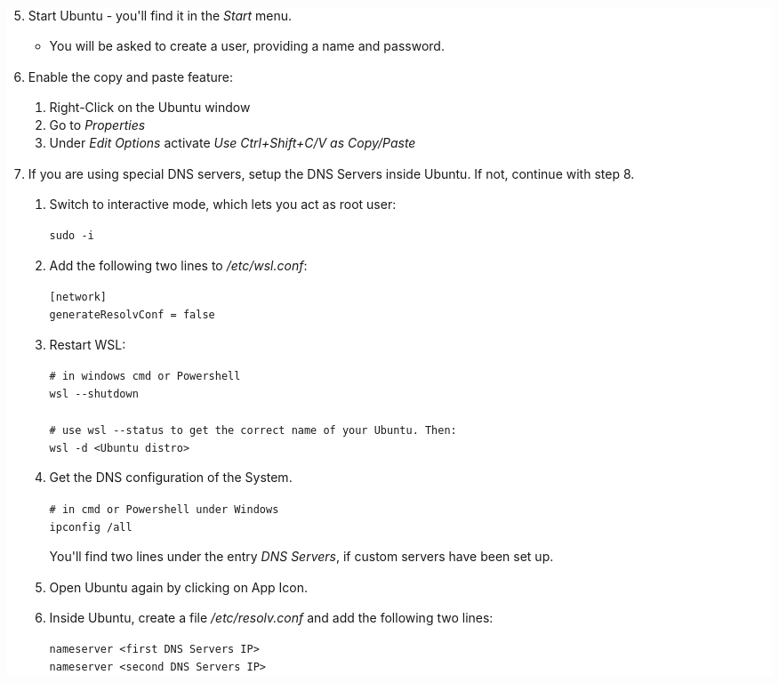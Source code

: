 5. Start Ubuntu - you'll find it in the *Start* menu.

   - You will be asked to create a user, providing a name and password.

6. Enable the copy and paste feature:

   1) Right-Click on the Ubuntu window
   2) Go to *Properties*
   3) Under *Edit Options* activate *Use Ctrl+Shift+C/V as Copy/Paste*

7. If you are using special DNS servers, setup the DNS Servers inside Ubuntu. If not, continue with step 8.

   1) Switch to interactive mode, which lets you act as root user:

      ````
      sudo -i
      ````

   2. Add the following two lines to */etc/wsl.conf*:

      ````
      [network]
      generateResolvConf = false
      ````

   3. Restart WSL:

      ````
      # in windows cmd or Powershell
      wsl --shutdown
      
      # use wsl --status to get the correct name of your Ubuntu. Then:
      wsl -d <Ubuntu distro>
      ````

   4. Get the DNS configuration of the System. 

      ````
      # in cmd or Powershell under Windows
      ipconfig /all
      ````
      You'll find two lines under the entry *DNS Servers*, if custom servers have been set up.

   5. Open Ubuntu again by clicking on App Icon.

   6. Inside Ubuntu, create a file */etc/resolv.conf* and add the following two lines:

      ````
      nameserver <first DNS Servers IP>
      nameserver <second DNS Servers IP>
      ````
